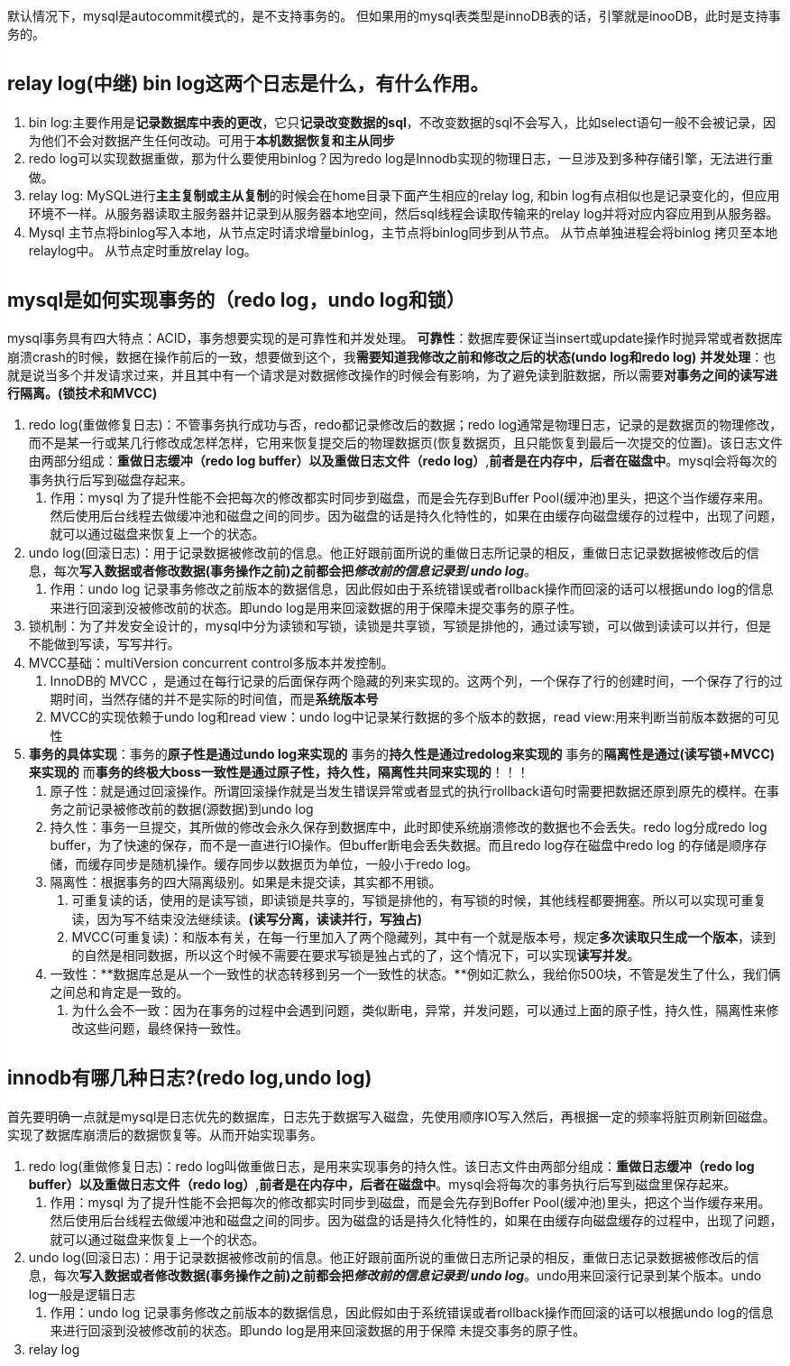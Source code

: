 默认情况下，mysql是autocommit模式的，是不支持事务的。
但如果用的mysql表类型是innoDB表的话，引擎就是inooDB，此时是支持事务的。

## relay log(中继) bin log这两个日志是什么，有什么作用。

1. bin log:主要作用是**记录数据库中表的更改**，它只**记录改变数据的sql**，不改变数据的sql不会写入，比如select语句一般不会被记录，因为他们不会对数据产生任何改动。可用于**本机数据恢复和主从同步**
2. redo log可以实现数据重做，那为什么要使用binlog？因为redo log是Innodb实现的物理日志，一旦涉及到多种存储引擎，无法进行重做。
3. relay log: MySQL进行**主主复制或主从复制**的时候会在home目录下面产生相应的relay log, 和bin log有点相似也是记录变化的，但应用环境不一样。从服务器读取主服务器并记录到从服务器本地空间，然后sql线程会读取传输来的relay log并将对应内容应用到从服务器。
4. Mysql 主节点将binlog写入本地，从节点定时请求增量binlog，主节点将binlog同步到从节点。
   从节点单独进程会将binlog 拷贝至本地 relaylog中。
   从节点定时重放relay log。

## mysql是如何实现事务的（redo log，undo log和锁）

mysql事务具有四大特点：ACID，事务想要实现的是可靠性和并发处理。
**可靠性**：数据库要保证当insert或update操作时抛异常或者数据库崩溃crash的时候，数据在操作前后的一致，想要做到这个，我**需要知道我修改之前和修改之后的状态(undo log和redo log)**
**并发处理**：也就是说当多个并发请求过来，并且其中有一个请求是对数据修改操作的时候会有影响，为了避免读到脏数据，所以需要**对事务之间的读写进行隔离。(锁技术和MVCC)**

1. redo log(重做修复日志)：不管事务执行成功与否，redo都记录修改后的数据；redo log通常是物理日志，记录的是数据页的物理修改，而不是某一行或某几行修改成怎样怎样，它用来恢复提交后的物理数据页(恢复数据页，且只能恢复到最后一次提交的位置)。该日志文件由两部分组成：**重做日志缓冲（redo log buffer）**以及**重做日志文件（redo log）**,**前者是在内存中，后者在磁盘中**。mysql会将每次的事务执行后写到磁盘存起来。
   1. 作用：mysql 为了提升性能不会把每次的修改都实时同步到磁盘，而是会先存到Buffer Pool(缓冲池)里头，把这个当作缓存来用。然后使用后台线程去做缓冲池和磁盘之间的同步。因为磁盘的话是持久化特性的，如果在由缓存向磁盘缓存的过程中，出现了问题，就可以通过磁盘来恢复上一个的状态。
2. undo log(回滚日志)：用于记录数据被修改前的信息。他正好跟前面所说的重做日志所记录的相反，重做日志记录数据被修改后的信息，每次**写入数据或者修改数据(事务操作之前)之前都会把*修改前的信息记录到 undo log***。
   1. 作用：undo log 记录事务修改之前版本的数据信息，因此假如由于系统错误或者rollback操作而回滚的话可以根据undo log的信息来进行回滚到没被修改前的状态。即undo log是用来回滚数据的用于保障未提交事务的原子性。
3. 锁机制：为了并发安全设计的，mysql中分为读锁和写锁，读锁是共享锁，写锁是排他的，通过读写锁，可以做到读读可以并行，但是不能做到写读，写写并行。
4. MVCC基础：multiVersion concurrent control多版本并发控制。
   1. InnoDB的 MVCC ，是通过在每行记录的后面保存两个隐藏的列来实现的。这两个列，一个保存了行的创建时间，一个保存了行的过期时间，当然存储的并不是实际的时间值，而是**系统版本号**
   2. MVCC的实现依赖于undo log和read view：undo log中记录某行数据的多个版本的数据，read view:用来判断当前版本数据的可见性
5. **事务的具体实现**：事务的**原子性是通过undo log来实现的** 事务的**持久性是通过redolog来实现的** 事务的**隔离性是通过(读写锁+MVCC)来实现的** 而**事务的终极大boss一致性是通过原子性，持久性，隔离性共同来实现的**！！！
   1. 原子性：就是通过回滚操作。所谓回滚操作就是当发生错误异常或者显式的执行rollback语句时需要把数据还原到原先的模样。在事务之前记录被修改前的数据(源数据)到undo log
   2. 持久性：事务一旦提交，其所做的修改会永久保存到数据库中，此时即使系统崩溃修改的数据也不会丢失。redo log分成redo log buffer，为了快速的保存，而不是一直进行IO操作。但buffer断电会丢失数据。而且redo log存在磁盘中redo log 的存储是顺序存储，而缓存同步是随机操作。缓存同步以数据页为单位，一般小于redo log。
   3. 隔离性：根据事务的四大隔离级别。如果是未提交读，其实都不用锁。
      1. 可重复读的话，使用的是读写锁，即读锁是共享的，写锁是排他的，有写锁的时候，其他线程都要拥塞。所以可以实现可重复读，因为写不结束没法继续读。**(读写分离，读读并行，写独占)**
      2. MVCC(可重复读)：和版本有关，在每一行里加入了两个隐藏列，其中有一个就是版本号，规定**多次读取只生成一个版本**，读到的自然是相同数据，所以这个时候不需要在要求写锁是独占式的了，这个情况下，可以实现**读写并发**。
   4. 一致性：**数据库总是从一个一致性的状态转移到另一个一致性的状态。**例如汇款么，我给你500块，不管是发生了什么，我们俩之间总和肯定是一致的。
      1. 为什么会不一致：因为在事务的过程中会遇到问题，类似断电，异常，并发问题，可以通过上面的原子性，持久性，隔离性来修改这些问题，最终保持一致性。

## innodb有哪几种日志?(redo log,undo log)

首先要明确一点就是mysql是日志优先的数据库，日志先于数据写入磁盘，先使用顺序IO写入然后，再根据一定的频率将脏页刷新回磁盘。实现了数据库崩溃后的数据恢复等。从而开始实现事务。

1. redo log(重做修复日志)：redo log叫做重做日志，是用来实现事务的持久性。该日志文件由两部分组成：**重做日志缓冲（redo log buffer）**以及**重做日志文件（redo log）**,**前者是在内存中，后者在磁盘中**。mysql会将每次的事务执行后写到磁盘里保存起来。
   1. 作用：mysql 为了提升性能不会把每次的修改都实时同步到磁盘，而是会先存到Boffer Pool(缓冲池)里头，把这个当作缓存来用。然后使用后台线程去做缓冲池和磁盘之间的同步。因为磁盘的话是持久化特性的，如果在由缓存向磁盘缓存的过程中，出现了问题，就可以通过磁盘来恢复上一个的状态。
2. undo log(回滚日志)：用于记录数据被修改前的信息。他正好跟前面所说的重做日志所记录的相反，重做日志记录数据被修改后的信息，每次**写入数据或者修改数据(事务操作之前)之前都会把*修改前的信息记录到 undo log***。undo用来回滚行记录到某个版本。undo log一般是逻辑日志
   1. 作用：undo log 记录事务修改之前版本的数据信息，因此假如由于系统错误或者rollback操作而回滚的话可以根据undo log的信息来进行回滚到没被修改前的状态。即undo log是用来回滚数据的用于保障 未提交事务的原子性。
3. relay log
